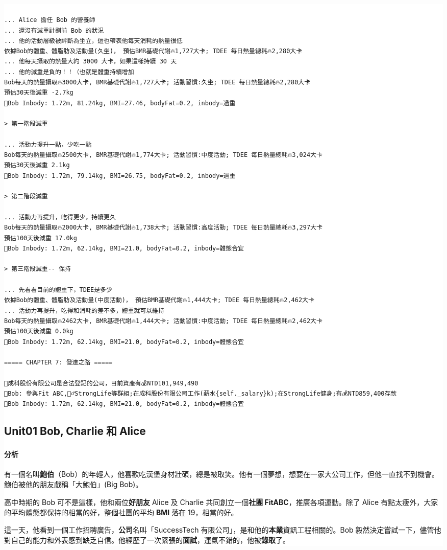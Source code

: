 ```

... Alice 擔任 Bob 的營養師
... 還沒有減重計劃前 Bob 的狀況
... 他的活動層級被評斷為坐立，這也帶表他每天消耗的熱量很低
依據Bob的體重、體脂肪及活動量(久坐)， 預估BMR基礎代謝🔥1,727大卡; TDEE 每日熱量總耗🔥2,280大卡
... 他每天攝取的熱量大約 3000 大卡，如果這樣持續 30 天
... 他的減重是負的！！（也就是體重持續增加
Bob每天的熱量攝取🔥3000大卡, BMR基礎代謝🔥1,727大卡; 活動習慣:久坐; TDEE 每日熱量總耗🔥2,280大卡
預估30天後減重 -2.7kg
👤Bob Inbody: 1.72m, 81.24kg, BMI=27.46, bodyFat=0.2, inbody=過重

> 第一階段減重

... 活動力提升一點，少吃一點
Bob每天的熱量攝取🔥2500大卡, BMR基礎代謝🔥1,774大卡; 活動習慣:中度活動; TDEE 每日熱量總耗🔥3,024大卡
預估30天後減重 2.1kg
👤Bob Inbody: 1.72m, 79.14kg, BMI=26.75, bodyFat=0.2, inbody=過重

> 第二階段減重

... 活動力再提升，吃得更少，持續更久
Bob每天的熱量攝取🔥2000大卡, BMR基礎代謝🔥1,738大卡; 活動習慣:高度活動; TDEE 每日熱量總耗🔥3,297大卡
預估100天後減重 17.0kg
👤Bob Inbody: 1.72m, 62.14kg, BMI=21.0, bodyFat=0.2, inbody=體態合宜

> 第三階段減重-- 保持

... 先看看目前的體重下，TDEE是多少
依據Bob的體重、體脂肪及活動量(中度活動)， 預估BMR基礎代謝🔥1,444大卡; TDEE 每日熱量總耗🔥2,462大卡
... 活動力再提升，吃得和消耗的差不多，體重就可以維持
Bob每天的熱量攝取🔥2462大卡, BMR基礎代謝🔥1,444大卡; 活動習慣:中度活動; TDEE 每日熱量總耗🔥2,462大卡
預估100天後減重 0.0kg
👤Bob Inbody: 1.72m, 62.14kg, BMI=21.0, bodyFat=0.2, inbody=體態合宜

===== CHAPTER 7: 發達之路 =====

🏢成科股份有限公司是合法登記的公司，目前資產有💰NTD101,949,490
👤Bob: 參與Fit ABC,🏋️‍♂️StrongLife等群組;在成科股份有限公司工作(薪水{self._salary}k);在StrongLife健身;有💰NTD859,400存款
👤Bob Inbody: 1.72m, 62.14kg, BMI=21.0, bodyFat=0.2, inbody=體態合宜
```

## Unit01 Bob, Charlie 和 Alice 

#### 分析

有一個名叫**鮑伯**（Bob）的年輕人，他喜歡吃漢堡身材壯碩，總是被取笑。他有一個夢想，想要在一家大公司工作，但他一直找不到機會。鮑伯被他的朋友戲稱「大鮑伯」(Big Bob)。

高中時期的 Bob 可不是這樣，他和兩位**好朋友** Alice 及 Charlie 共同創立一個**社團 FitABC**，推廣各項運動。除了 Alice 有點太瘦外，大家的平均體態都保持的相當的好，整個社團的平均 **BMI** 落在 19，相當的好。 

這一天，他看到一個工作招聘廣告，**公司**名叫「SuccessTech 有限公司」，是和他的**本業**資訊工程相關的。Bob 毅然決定嘗試一下，儘管他對自己的能力和外表感到缺乏自信。他經歷了一次緊張的**面試**，運氣不錯的，他被**錄取**了。
